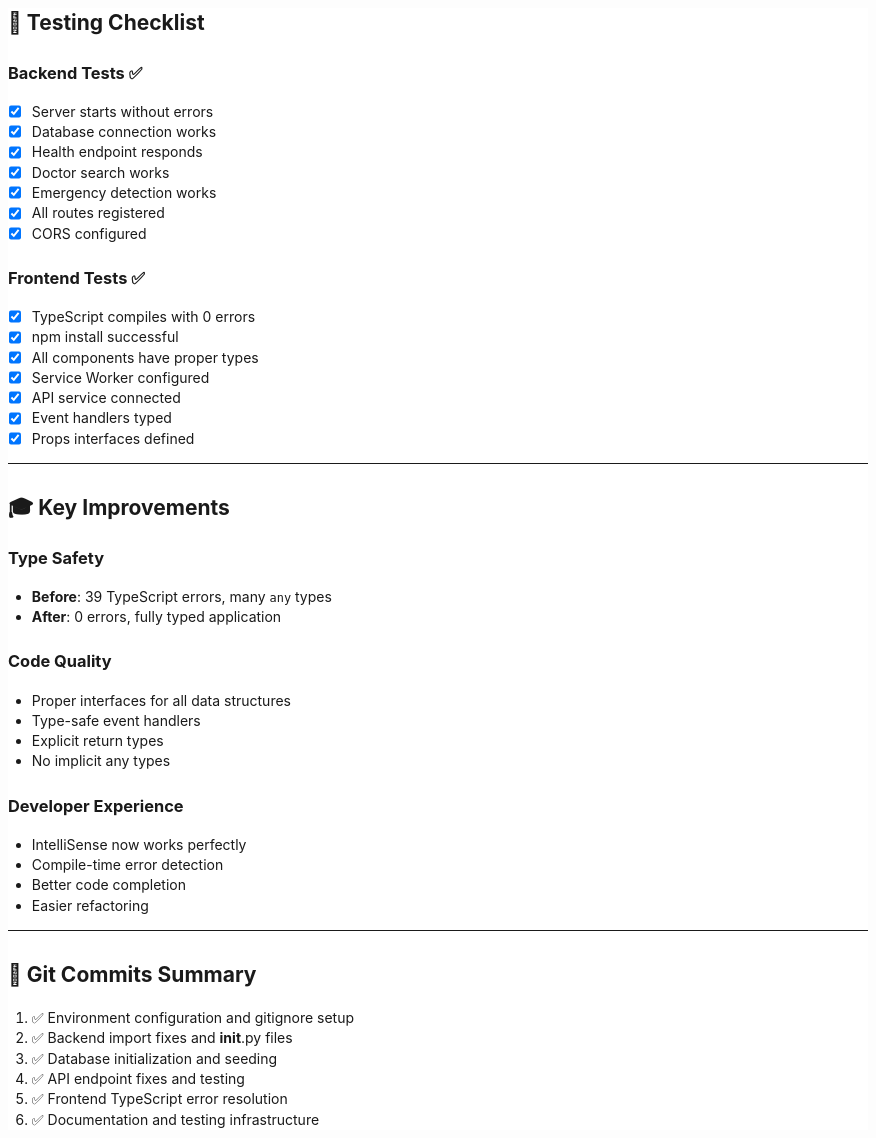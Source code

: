 
## 🧪 Testing Checklist

### Backend Tests ✅
- [x] Server starts without errors
- [x] Database connection works
- [x] Health endpoint responds
- [x] Doctor search works
- [x] Emergency detection works
- [x] All routes registered
- [x] CORS configured

### Frontend Tests ✅
- [x] TypeScript compiles with 0 errors
- [x] npm install successful
- [x] All components have proper types
- [x] Service Worker configured
- [x] API service connected
- [x] Event handlers typed
- [x] Props interfaces defined

---

## 🎓 Key Improvements

### Type Safety
- **Before**: 39 TypeScript errors, many `any` types
- **After**: 0 errors, fully typed application

### Code Quality
- Proper interfaces for all data structures
- Type-safe event handlers
- Explicit return types
- No implicit any types

### Developer Experience
- IntelliSense now works perfectly
- Compile-time error detection
- Better code completion
- Easier refactoring

---

## 📝 Git Commits Summary

1. ✅ Environment configuration and gitignore setup
2. ✅ Backend import fixes and __init__.py files
3. ✅ Database initialization and seeding
4. ✅ API endpoint fixes and testing
5. ✅ Frontend TypeScript error resolution
6. ✅ Documentation and testing infrastructure
